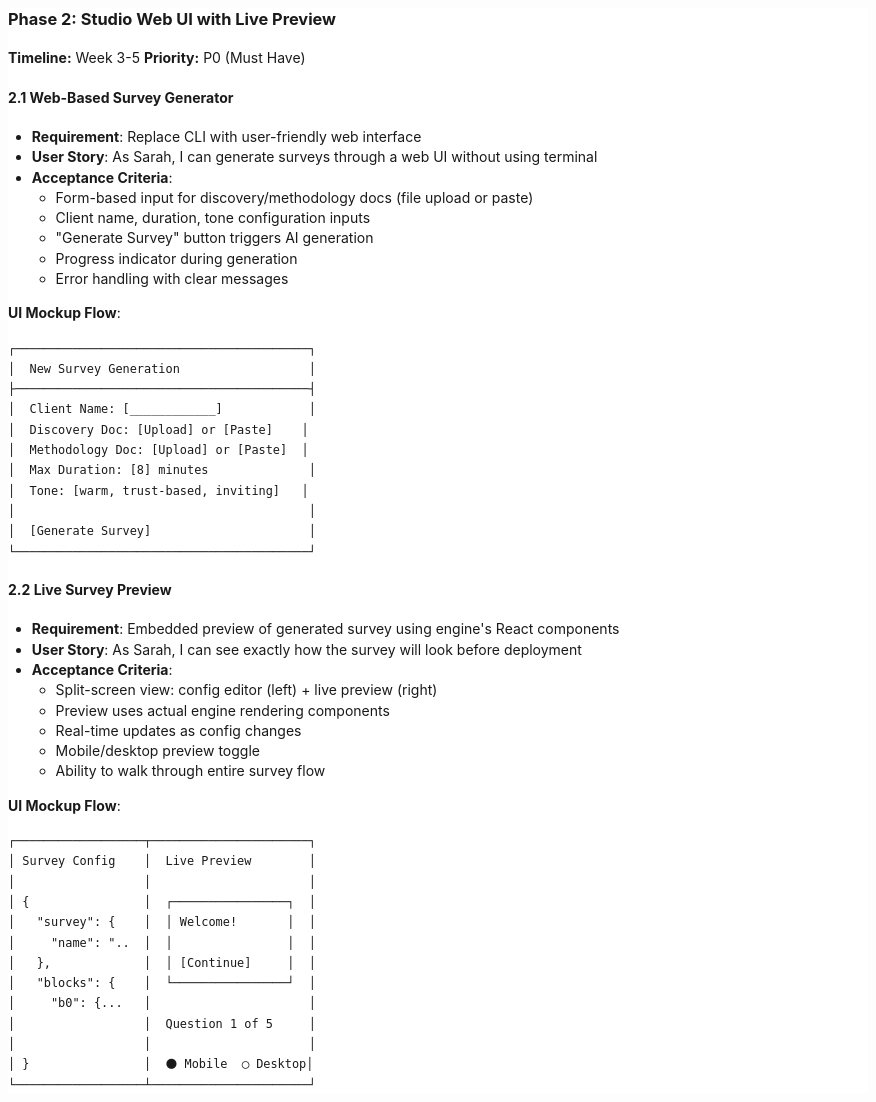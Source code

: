 
### Phase 2: Studio Web UI with Live Preview
**Timeline:** Week 3-5
**Priority:** P0 (Must Have)

#### 2.1 Web-Based Survey Generator
- **Requirement**: Replace CLI with user-friendly web interface
- **User Story**: As Sarah, I can generate surveys through a web UI without using terminal
- **Acceptance Criteria**:
  - Form-based input for discovery/methodology docs (file upload or paste)
  - Client name, duration, tone configuration inputs
  - "Generate Survey" button triggers AI generation
  - Progress indicator during generation
  - Error handling with clear messages

**UI Mockup Flow**:
```
┌─────────────────────────────────────────┐
│  New Survey Generation                  │
├─────────────────────────────────────────┤
│  Client Name: [____________]            │
│  Discovery Doc: [Upload] or [Paste]    │
│  Methodology Doc: [Upload] or [Paste]  │
│  Max Duration: [8] minutes              │
│  Tone: [warm, trust-based, inviting]   │
│                                         │
│  [Generate Survey]                      │
└─────────────────────────────────────────┘
```

#### 2.2 Live Survey Preview
- **Requirement**: Embedded preview of generated survey using engine's React components
- **User Story**: As Sarah, I can see exactly how the survey will look before deployment
- **Acceptance Criteria**:
  - Split-screen view: config editor (left) + live preview (right)
  - Preview uses actual engine rendering components
  - Real-time updates as config changes
  - Mobile/desktop preview toggle
  - Ability to walk through entire survey flow

**UI Mockup Flow**:
```
┌──────────────────┬──────────────────────┐
│ Survey Config    │  Live Preview        │
│                  │                      │
│ {                │  ┌────────────────┐  │
│   "survey": {    │  │ Welcome!       │  │
│     "name": "..  │  │                │  │
│   },             │  │ [Continue]     │  │
│   "blocks": {    │  └────────────────┘  │
│     "b0": {...   │                      │
│                  │  Question 1 of 5     │
│                  │                      │
│ }                │  ⚫ Mobile  ◯ Desktop│
└──────────────────┴──────────────────────┘
```
